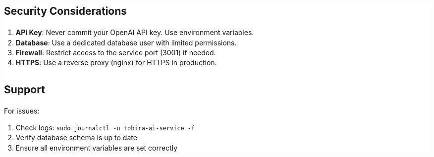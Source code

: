 ## Security Considerations

1. **API Key**: Never commit your OpenAI API key. Use environment variables.
2. **Database**: Use a dedicated database user with limited permissions.
3. **Firewall**: Restrict access to the service port (3001) if needed.
4. **HTTPS**: Use a reverse proxy (nginx) for HTTPS in production.

## Support

For issues:
1. Check logs: `sudo journalctl -u tobira-ai-service -f`
2. Verify database schema is up to date
3. Ensure all environment variables are set correctly